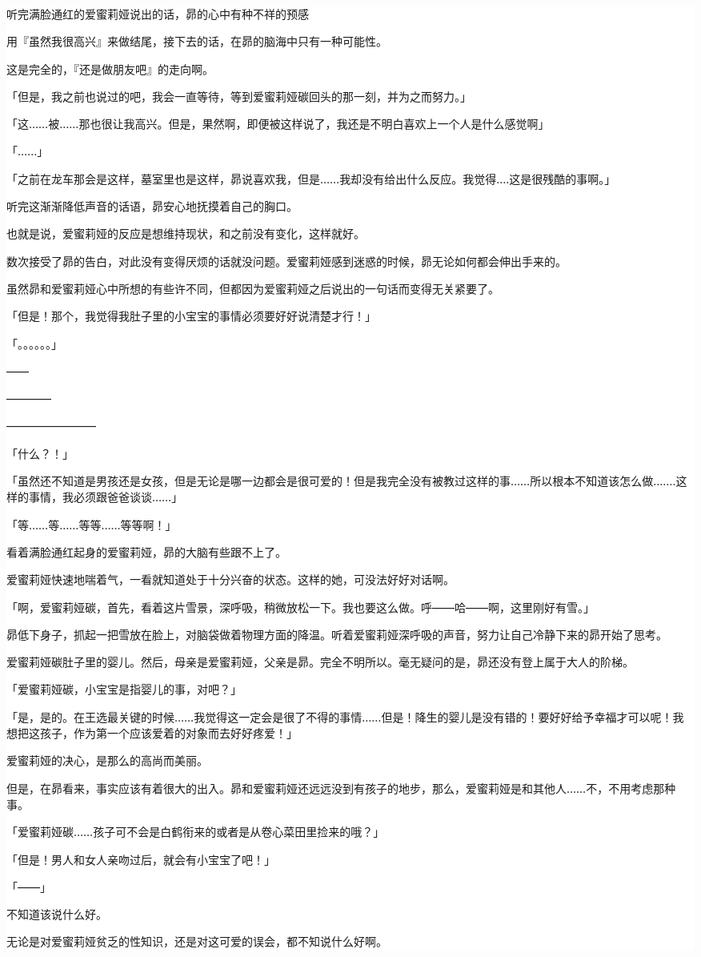 听完满脸通红的爱蜜莉娅说出的话，昴的心中有种不祥的预感

用『虽然我很高兴』来做结尾，接下去的话，在昴的脑海中只有一种可能性。

这是完全的，『还是做朋友吧』的走向啊。

「但是，我之前也说过的吧，我会一直等待，等到爱蜜莉娅碳回头的那一刻，并为之而努力。」

「这……被……那也很让我高兴。但是，果然啊，即便被这样说了，我还是不明白喜欢上一个人是什么感觉啊」

「.…..」

「之前在龙车那会是这样，墓室里也是这样，昴说喜欢我，但是……我却没有给出什么反应。我觉得….这是很残酷的事啊。」

听完这渐渐降低声音的话语，昴安心地抚摸着自己的胸口。

也就是说，爱蜜莉娅的反应是想维持现状，和之前没有变化，这样就好。

数次接受了昴的告白，对此没有变得厌烦的话就没问题。爱蜜莉娅感到迷惑的时候，昴无论如何都会伸出手来的。

虽然昴和爱蜜莉娅心中所想的有些许不同，但都因为爱蜜莉娅之后说出的一句话而变得无关紧要了。

「但是！那个，我觉得我肚子里的小宝宝的事情必须要好好说清楚才行！」

「。。。。。。」

——

————

————————

「什么？！」

「虽然还不知道是男孩还是女孩，但是无论是哪一边都会是很可爱的！但是我完全没有被教过这样的事……所以根本不知道该怎么做…….这样的事情，我必须跟爸爸谈谈……」

「等……等……等等……等等啊！」

看着满脸通红起身的爱蜜莉娅，昴的大脑有些跟不上了。

爱蜜莉娅快速地喘着气，一看就知道处于十分兴奋的状态。这样的她，可没法好好对话啊。

「啊，爱蜜莉娅碳，首先，看着这片雪景，深呼吸，稍微放松一下。我也要这么做。呼——哈——啊，这里刚好有雪。」

昴低下身子，抓起一把雪放在脸上，对脑袋做着物理方面的降温。听着爱蜜莉娅深呼吸的声音，努力让自己冷静下来的昴开始了思考。

爱蜜莉娅碳肚子里的婴儿。然后，母亲是爱蜜莉娅，父亲是昴。完全不明所以。毫无疑问的是，昴还没有登上属于大人的阶梯。

「爱蜜莉娅碳，小宝宝是指婴儿的事，对吧？」

「是，是的。在王选最关键的时候……我觉得这一定会是很了不得的事情……但是！降生的婴儿是没有错的！要好好给予幸福才可以呢！我想把这孩子，作为第一个应该爱着的对象而去好好疼爱！」

爱蜜莉娅的决心，是那么的高尚而美丽。

但是，在昴看来，事实应该有着很大的出入。昴和爱蜜莉娅还远远没到有孩子的地步，那么，爱蜜莉娅是和其他人……不，不用考虑那种事。

「爱蜜莉娅碳……孩子可不会是白鹤衔来的或者是从卷心菜田里捡来的哦？」

「但是！男人和女人亲吻过后，就会有小宝宝了吧！」

「——」

不知道该说什么好。

无论是对爱蜜莉娅贫乏的性知识，还是对这可爱的误会，都不知说什么好啊。
